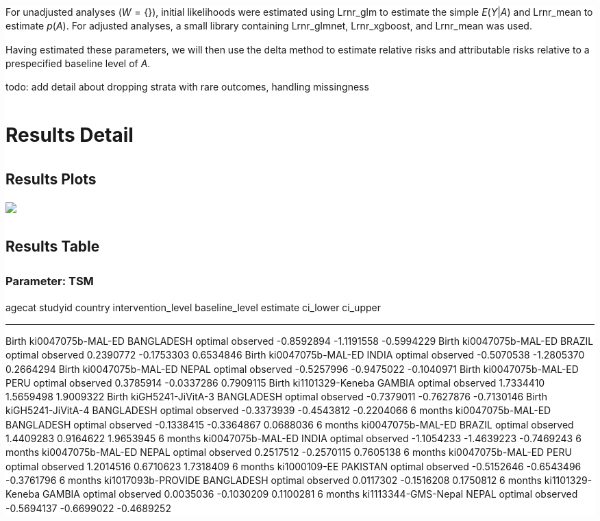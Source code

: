 For unadjusted analyses ($W=\{\}$), initial likelihoods were estimated using Lrnr_glm to estimate the simple $E(Y|A)$ and Lrnr_mean to estimate $p(A)$. For adjusted analyses, a small library containing Lrnr_glmnet, Lrnr_xgboost, and Lrnr_mean was used.

Having estimated these parameters, we will then use the delta method to estimate relative risks and attributable risks relative to a prespecified baseline level of $A$.

todo: add detail about dropping strata with rare outcomes, handling missingness







# Results Detail

## Results Plots
![](/tmp/ead86ebb-47f5-4f49-92ca-943c8313fed1/be7f3711-37f7-4e8e-9546-49b645ec7a93/REPORT_files/figure-html/plot_tsm-1.png)




## Results Table

### Parameter: TSM


agecat      studyid               country      intervention_level   baseline_level      estimate     ci_lower     ci_upper
----------  --------------------  -----------  -------------------  ---------------  -----------  -----------  -----------
Birth       ki0047075b-MAL-ED     BANGLADESH   optimal              observed          -0.8592894   -1.1191558   -0.5994229
Birth       ki0047075b-MAL-ED     BRAZIL       optimal              observed           0.2390772   -0.1753303    0.6534846
Birth       ki0047075b-MAL-ED     INDIA        optimal              observed          -0.5070538   -1.2805370    0.2664294
Birth       ki0047075b-MAL-ED     NEPAL        optimal              observed          -0.5257996   -0.9475022   -0.1040971
Birth       ki0047075b-MAL-ED     PERU         optimal              observed           0.3785914   -0.0337286    0.7909115
Birth       ki1101329-Keneba      GAMBIA       optimal              observed           1.7334410    1.5659498    1.9009322
Birth       kiGH5241-JiVitA-3     BANGLADESH   optimal              observed          -0.7379011   -0.7627876   -0.7130146
Birth       kiGH5241-JiVitA-4     BANGLADESH   optimal              observed          -0.3373939   -0.4543812   -0.2204066
6 months    ki0047075b-MAL-ED     BANGLADESH   optimal              observed          -0.1338415   -0.3364867    0.0688036
6 months    ki0047075b-MAL-ED     BRAZIL       optimal              observed           1.4409283    0.9164622    1.9653945
6 months    ki0047075b-MAL-ED     INDIA        optimal              observed          -1.1054233   -1.4639223   -0.7469243
6 months    ki0047075b-MAL-ED     NEPAL        optimal              observed           0.2517512   -0.2570115    0.7605138
6 months    ki0047075b-MAL-ED     PERU         optimal              observed           1.2014516    0.6710623    1.7318409
6 months    ki1000109-EE          PAKISTAN     optimal              observed          -0.5152646   -0.6543496   -0.3761796
6 months    ki1017093b-PROVIDE    BANGLADESH   optimal              observed           0.0117302   -0.1516208    0.1750812
6 months    ki1101329-Keneba      GAMBIA       optimal              observed           0.0035036   -0.1030209    0.1100281
6 months    ki1113344-GMS-Nepal   NEPAL        optimal              observed          -0.5694137   -0.6699022   -0.4689252